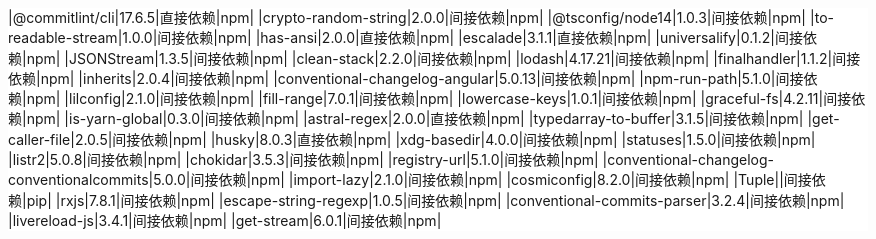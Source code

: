 |@commitlint/cli|17.6.5|直接依赖|npm|
|crypto-random-string|2.0.0|间接依赖|npm|
|@tsconfig/node14|1.0.3|间接依赖|npm|
|to-readable-stream|1.0.0|间接依赖|npm|
|has-ansi|2.0.0|直接依赖|npm|
|escalade|3.1.1|直接依赖|npm|
|universalify|0.1.2|间接依赖|npm|
|JSONStream|1.3.5|间接依赖|npm|
|clean-stack|2.2.0|间接依赖|npm|
|lodash|4.17.21|间接依赖|npm|
|finalhandler|1.1.2|间接依赖|npm|
|inherits|2.0.4|间接依赖|npm|
|conventional-changelog-angular|5.0.13|间接依赖|npm|
|npm-run-path|5.1.0|间接依赖|npm|
|lilconfig|2.1.0|间接依赖|npm|
|fill-range|7.0.1|间接依赖|npm|
|lowercase-keys|1.0.1|间接依赖|npm|
|graceful-fs|4.2.11|间接依赖|npm|
|is-yarn-global|0.3.0|间接依赖|npm|
|astral-regex|2.0.0|直接依赖|npm|
|typedarray-to-buffer|3.1.5|间接依赖|npm|
|get-caller-file|2.0.5|间接依赖|npm|
|husky|8.0.3|直接依赖|npm|
|xdg-basedir|4.0.0|间接依赖|npm|
|statuses|1.5.0|间接依赖|npm|
|listr2|5.0.8|间接依赖|npm|
|chokidar|3.5.3|间接依赖|npm|
|registry-url|5.1.0|间接依赖|npm|
|conventional-changelog-conventionalcommits|5.0.0|间接依赖|npm|
|import-lazy|2.1.0|间接依赖|npm|
|cosmiconfig|8.2.0|间接依赖|npm|
|Tuple||间接依赖|pip|
|rxjs|7.8.1|间接依赖|npm|
|escape-string-regexp|1.0.5|间接依赖|npm|
|conventional-commits-parser|3.2.4|间接依赖|npm|
|livereload-js|3.4.1|间接依赖|npm|
|get-stream|6.0.1|间接依赖|npm|